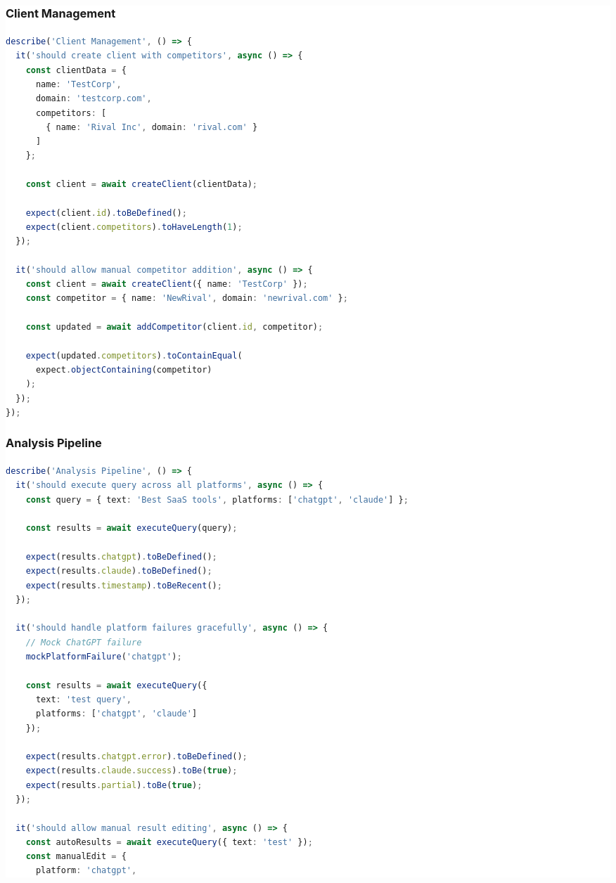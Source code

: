 ### Client Management

```typescript
describe('Client Management', () => {
  it('should create client with competitors', async () => {
    const clientData = {
      name: 'TestCorp',
      domain: 'testcorp.com',
      competitors: [
        { name: 'Rival Inc', domain: 'rival.com' }
      ]
    };
    
    const client = await createClient(clientData);
    
    expect(client.id).toBeDefined();
    expect(client.competitors).toHaveLength(1);
  });

  it('should allow manual competitor addition', async () => {
    const client = await createClient({ name: 'TestCorp' });
    const competitor = { name: 'NewRival', domain: 'newrival.com' };
    
    const updated = await addCompetitor(client.id, competitor);
    
    expect(updated.competitors).toContainEqual(
      expect.objectContaining(competitor)
    );
  });
});
```

### Analysis Pipeline

```typescript
describe('Analysis Pipeline', () => {
  it('should execute query across all platforms', async () => {
    const query = { text: 'Best SaaS tools', platforms: ['chatgpt', 'claude'] };
    
    const results = await executeQuery(query);
    
    expect(results.chatgpt).toBeDefined();
    expect(results.claude).toBeDefined();
    expect(results.timestamp).toBeRecent();
  });

  it('should handle platform failures gracefully', async () => {
    // Mock ChatGPT failure
    mockPlatformFailure('chatgpt');
    
    const results = await executeQuery({ 
      text: 'test query',
      platforms: ['chatgpt', 'claude'] 
    });
    
    expect(results.chatgpt.error).toBeDefined();
    expect(results.claude.success).toBe(true);
    expect(results.partial).toBe(true);
  });

  it('should allow manual result editing', async () => {
    const autoResults = await executeQuery({ text: 'test' });
    const manualEdit = {
      platform: 'chatgpt',
```